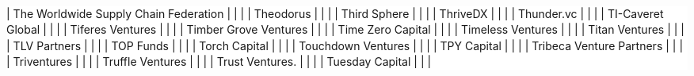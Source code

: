 | The Worldwide Supply Chain Federation  |                                                                                                                                                                               |                                                              |
| Theodorus                              |                                                                                                                                                                               |                                                              |
| Third Sphere                           |                                                                                                                                                                               |                                                              |
| ThriveDX                               |                                                                                                                                                                               |                                                              |
| Thunder.vc                             |                                                                                                                                                                               |                                                              |
| TI-Caveret Global                      |                                                                                                                                                                               |                                                              |
| Tiferes Ventures                       |                                                                                                                                                                               |                                                              |
| Timber Grove Ventures                  |                                                                                                                                                                               |                                                              |
| Time Zero Capital                      |                                                                                                                                                                               |                                                              |
| Timeless Ventures                      |                                                                                                                                                                               |                                                              |
| Titan Ventures                         |                                                                                                                                                                               |                                                              |
| TLV Partners                           |                                                                                                                                                                               |                                                              |
| TOP Funds                              |                                                                                                                                                                               |                                                              |
| Torch Capital                          |                                                                                                                                                                               |                                                              |
| Touchdown Ventures                     |                                                                                                                                                                               |                                                              |
| TPY Capital                            |                                                                                                                                                                               |                                                              |
| Tribeca Venture Partners               |                                                                                                                                                                               |                                                              |
| Triventures                            |                                                                                                                                                                               |                                                              |
| Truffle Ventures                       |                                                                                                                                                                               |                                                              |
| Trust Ventures.                        |                                                                                                                                                                               |                                                              |
| Tuesday Capital                        |                                                                                                                                                                               |                                                              |